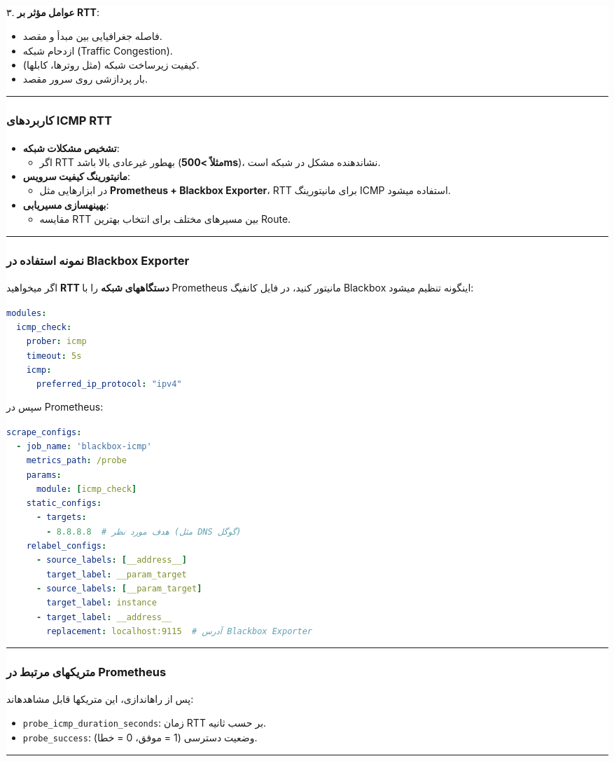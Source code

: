 ۳. **عوامل مؤثر بر RTT**:  
   - فاصله جغرافیایی بین مبدأ و مقصد.  
   - ازدحام شبکه (Traffic Congestion).  
   - کیفیت زیرساخت شبکه (مثل روترها، کابلها).  
   - بار پردازشی روی سرور مقصد.  

---

### **کاربردهای ICMP RTT**
- **تشخیص مشکلات شبکه**:  
  - اگر RTT بهطور غیرعادی بالا باشد (**مثلاً >500ms**)، نشاندهنده مشکل در شبکه است.  
- **مانیتورینگ کیفیت سرویس**:  
  - در ابزارهایی مثل **Prometheus + Blackbox Exporter**، RTT برای مانیتورینگ ICMP استفاده میشود.  
- **بهینهسازی مسیریابی**:  
  - مقایسه RTT بین مسیرهای مختلف برای انتخاب بهترین Route.  

---

### **نمونه استفاده در Blackbox Exporter**
اگر میخواهید **RTT دستگاههای شبکه** را با Prometheus مانیتور کنید، در فایل کانفیگ Blackbox اینگونه تنظیم میشود:  
```yaml
modules:
  icmp_check:
    prober: icmp
    timeout: 5s
    icmp:
      preferred_ip_protocol: "ipv4"
```
سپس در Prometheus:  
```yaml
scrape_configs:
  - job_name: 'blackbox-icmp'
    metrics_path: /probe
    params:
      module: [icmp_check]
    static_configs:
      - targets:
        - 8.8.8.8  # هدف مورد نظر (مثل DNS گوگل)
    relabel_configs:
      - source_labels: [__address__]
        target_label: __param_target
      - source_labels: [__param_target]
        target_label: instance
      - target_label: __address__
        replacement: localhost:9115  # آدرس Blackbox Exporter
```

---

### **متریکهای مرتبط در Prometheus**
پس از راهاندازی، این متریکها قابل مشاهدهاند:  
- `probe_icmp_duration_seconds`: زمان RTT بر حسب ثانیه.  
- `probe_success`: وضعیت دسترسی (1 = موفق، 0 = خطا).  

---